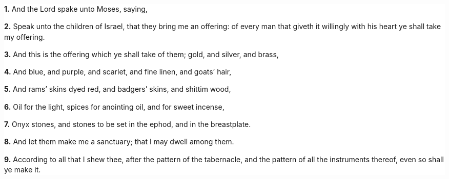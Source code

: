 **1.** And the Lord spake unto Moses, saying, 

**2.** Speak unto the children of Israel, that they bring me an offering: of every man that giveth it willingly with his heart ye shall take my offering. 

**3.** And this is the offering which ye shall take of them; gold, and silver, and brass, 

**4.** And blue, and purple, and scarlet, and fine linen, and goats’ hair, 

**5.** And rams’ skins dyed red, and badgers’ skins, and shittim wood, 

**6.** Oil for the light, spices for anointing oil, and for sweet incense, 

**7.** Onyx stones, and stones to be set in the ephod, and in the breastplate. 

**8.** And let them make me a sanctuary; that I may dwell among them. 

**9.** According to all that I shew thee, after the pattern of the tabernacle, and the pattern of all the instruments thereof, even so shall ye make it. 

